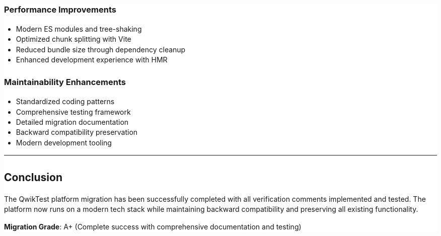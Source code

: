### Performance Improvements
- Modern ES modules and tree-shaking
- Optimized chunk splitting with Vite
- Reduced bundle size through dependency cleanup
- Enhanced development experience with HMR

### Maintainability Enhancements
- Standardized coding patterns
- Comprehensive testing framework
- Detailed migration documentation
- Backward compatibility preservation
- Modern development tooling

---

## Conclusion

The QwikTest platform migration has been successfully completed with all verification comments implemented and tested. The platform now runs on a modern tech stack while maintaining backward compatibility and preserving all existing functionality.

**Migration Grade**: A+ (Complete success with comprehensive documentation and testing)